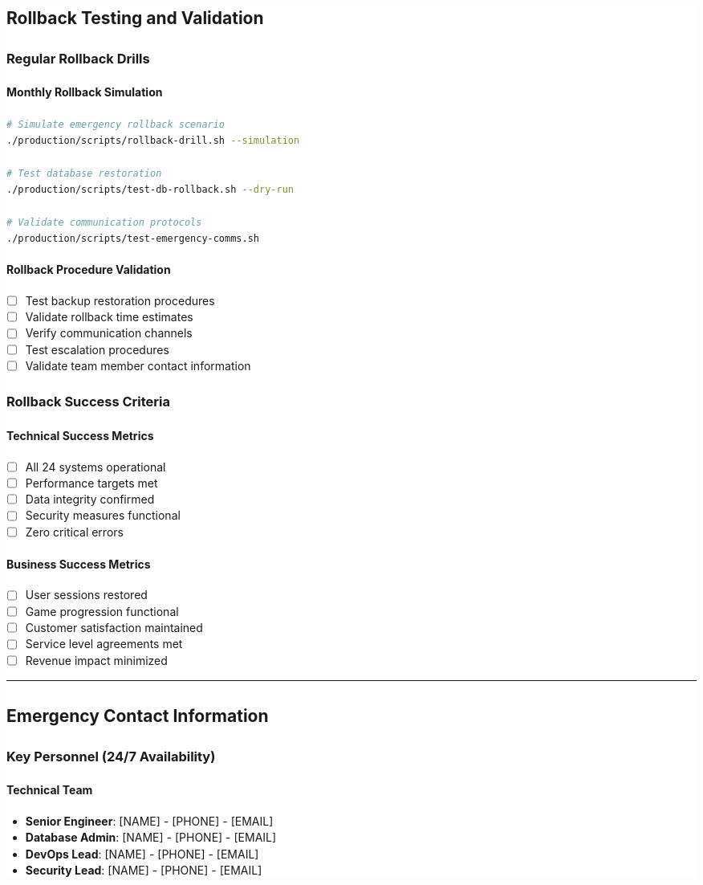 
## Rollback Testing and Validation

### Regular Rollback Drills

#### Monthly Rollback Simulation
```bash
# Simulate emergency rollback scenario
./production/scripts/rollback-drill.sh --simulation

# Test database restoration
./production/scripts/test-db-rollback.sh --dry-run

# Validate communication protocols
./production/scripts/test-emergency-comms.sh
```

#### Rollback Procedure Validation
- [ ] Test backup restoration procedures
- [ ] Validate rollback time estimates
- [ ] Verify communication channels
- [ ] Test escalation procedures
- [ ] Validate team member contact information

### Rollback Success Criteria

#### Technical Success Metrics
- [ ] All 24 systems operational
- [ ] Performance targets met
- [ ] Data integrity confirmed
- [ ] Security measures functional
- [ ] Zero critical errors

#### Business Success Metrics
- [ ] User sessions restored
- [ ] Game progression functional
- [ ] Customer satisfaction maintained
- [ ] Service level agreements met
- [ ] Revenue impact minimized

---

## Emergency Contact Information

### Key Personnel (24/7 Availability)

#### Technical Team
- **Senior Engineer**: [NAME] - [PHONE] - [EMAIL]
- **Database Admin**: [NAME] - [PHONE] - [EMAIL]
- **DevOps Lead**: [NAME] - [PHONE] - [EMAIL]
- **Security Lead**: [NAME] - [PHONE] - [EMAIL]
